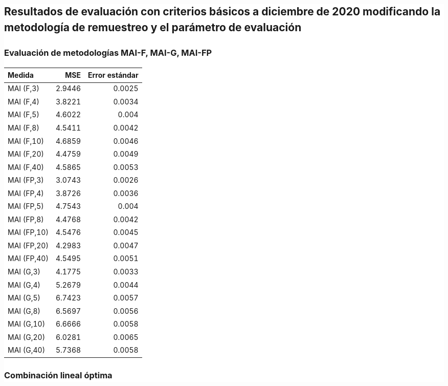 







## Resultados de evaluación con criterios básicos a diciembre de 2020 modificando la metodología de remuestreo y el parámetro de evaluación

### Evaluación de metodologías MAI-F, MAI-G, MAI-FP

| Medida      |    MSE | Error estándar |
| :---------- | -----: | -------------: |
| MAI (F,3)   | 2.9446 |         0.0025 |
| MAI (F,4)   | 3.8221 |         0.0034 |
| MAI (F,5)   | 4.6022 |          0.004 |
| MAI (F,8)   | 4.5411 |         0.0042 |
| MAI (F,10)  | 4.6859 |         0.0046 |
| MAI (F,20)  | 4.4759 |         0.0049 |
| MAI (F,40)  | 4.5865 |         0.0053 |
| MAI (FP,3)  | 3.0743 |         0.0026 |
| MAI (FP,4)  | 3.8726 |         0.0036 |
| MAI (FP,5)  | 4.7543 |          0.004 |
| MAI (FP,8)  | 4.4768 |         0.0042 |
| MAI (FP,10) | 4.5476 |         0.0045 |
| MAI (FP,20) | 4.2983 |         0.0047 |
| MAI (FP,40) | 4.5495 |         0.0051 |
| MAI (G,3)   | 4.1775 |         0.0033 |
| MAI (G,4)   | 5.2679 |         0.0044 |
| MAI (G,5)   | 6.7423 |         0.0057 |
| MAI (G,8)   | 6.5697 |         0.0056 |
| MAI (G,10)  | 6.6666 |         0.0058 |
| MAI (G,20)  | 6.0281 |         0.0065 |
| MAI (G,40)  | 5.7368 |         0.0058 |

### Combinación lineal óptima 
